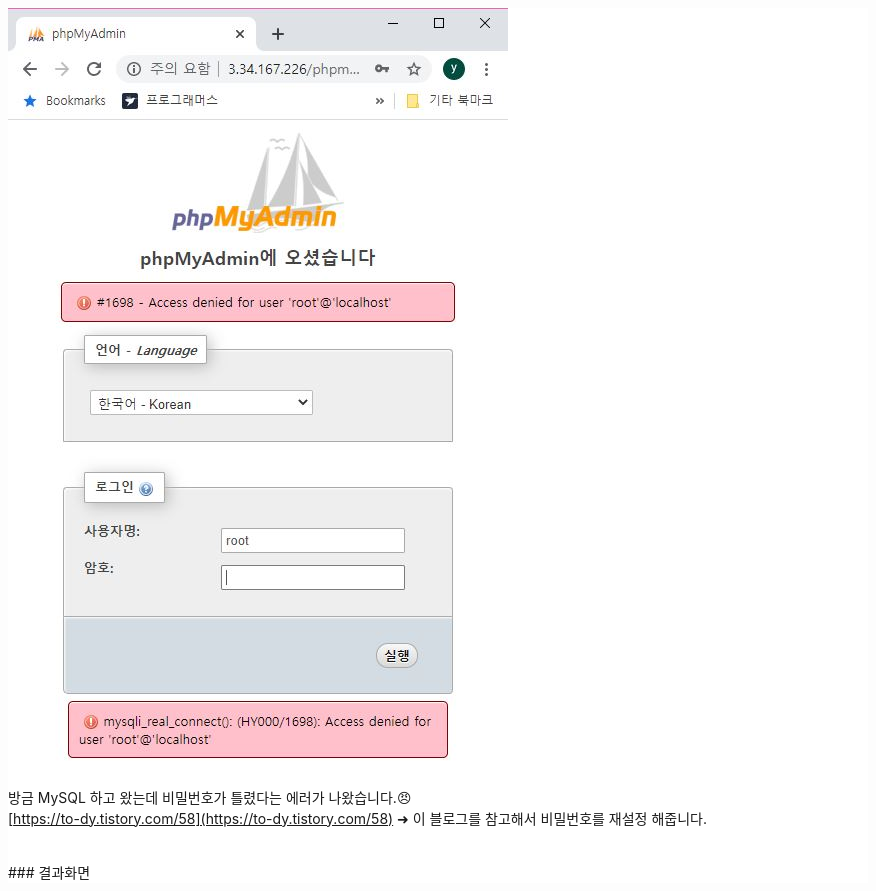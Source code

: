 ![aws install step](/assets/aws/aws4.JPG)

방금 MySQL 하고 왔는데 비밀번호가 틀렸다는 에러가 나왔습니다.&#128544;  
[https://to-dy.tistory.com/58](https://to-dy.tistory.com/58) &#10140; 이 블로그를 참고해서 비밀번호를 재설정 해줍니다.  

<br>
### 결과화면
